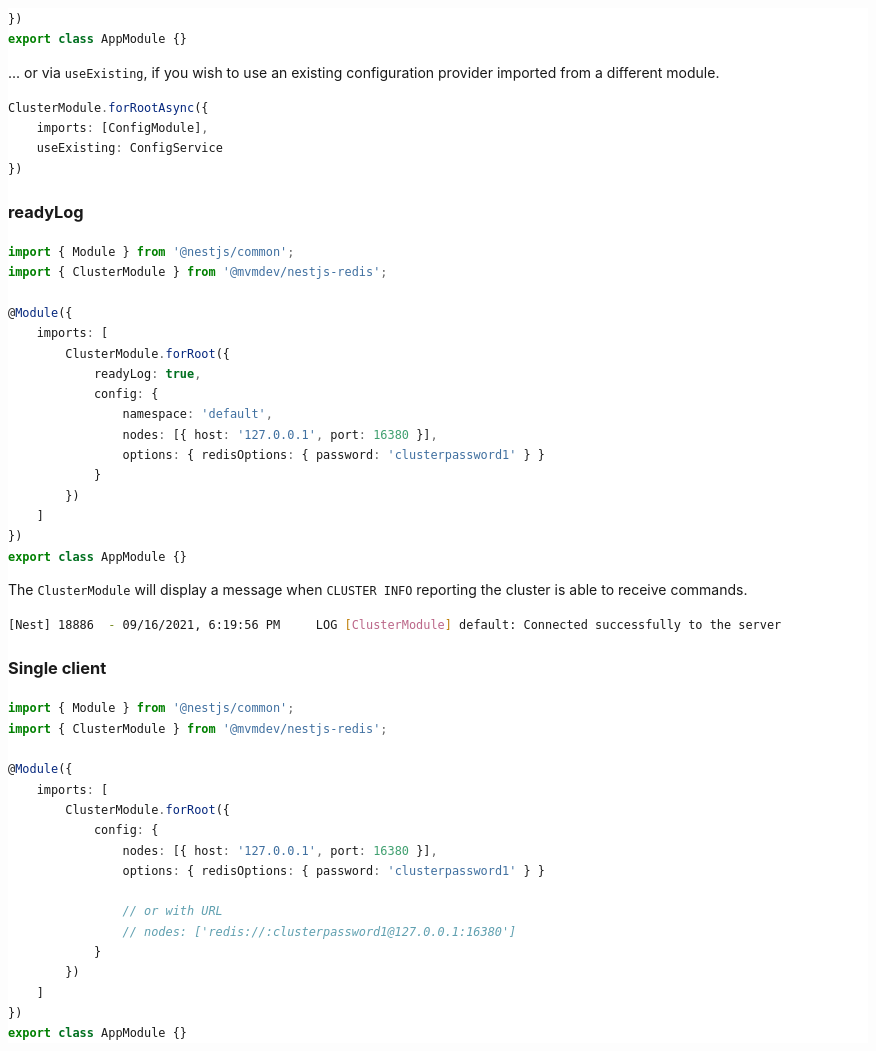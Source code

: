 ```TypeScript
})
export class AppModule {}
```

... or via `useExisting`, if you wish to use an existing configuration provider imported from a different module.

```TypeScript
ClusterModule.forRootAsync({
    imports: [ConfigModule],
    useExisting: ConfigService
})
```

### readyLog

```TypeScript
import { Module } from '@nestjs/common';
import { ClusterModule } from '@mvmdev/nestjs-redis';

@Module({
    imports: [
        ClusterModule.forRoot({
            readyLog: true,
            config: {
                namespace: 'default',
                nodes: [{ host: '127.0.0.1', port: 16380 }],
                options: { redisOptions: { password: 'clusterpassword1' } }
            }
        })
    ]
})
export class AppModule {}
```

The `ClusterModule` will display a message when `CLUSTER INFO` reporting the cluster is able to receive commands.

```sh
[Nest] 18886  - 09/16/2021, 6:19:56 PM     LOG [ClusterModule] default: Connected successfully to the server
```

### Single client

```TypeScript
import { Module } from '@nestjs/common';
import { ClusterModule } from '@mvmdev/nestjs-redis';

@Module({
    imports: [
        ClusterModule.forRoot({
            config: {
                nodes: [{ host: '127.0.0.1', port: 16380 }],
                options: { redisOptions: { password: 'clusterpassword1' } }

                // or with URL
                // nodes: ['redis://:clusterpassword1@127.0.0.1:16380']
            }
        })
    ]
})
export class AppModule {}
```
